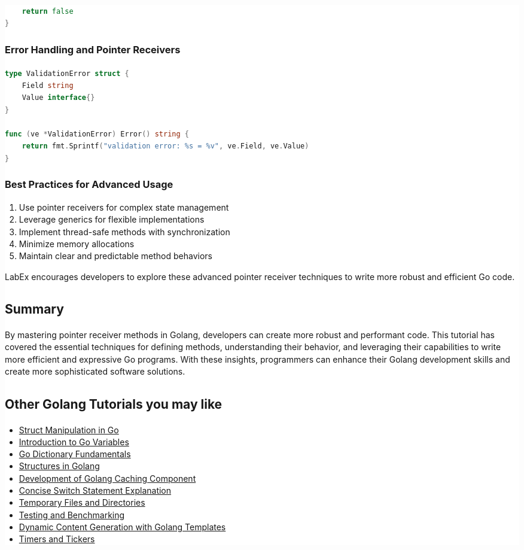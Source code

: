 ```go
    return false
}
```

### Error Handling and Pointer Receivers

```go
type ValidationError struct {
    Field string
    Value interface{}
}

func (ve *ValidationError) Error() string {
    return fmt.Sprintf("validation error: %s = %v", ve.Field, ve.Value)
}
```

### Best Practices for Advanced Usage

1. Use pointer receivers for complex state management
2. Leverage generics for flexible implementations
3. Implement thread-safe methods with synchronization
4. Minimize memory allocations
5. Maintain clear and predictable method behaviors

LabEx encourages developers to explore these advanced pointer receiver techniques to write more robust and efficient Go code.

## Summary

By mastering pointer receiver methods in Golang, developers can create more robust and performant code. This tutorial has covered the essential techniques for defining methods, understanding their behavior, and leveraging their capabilities to write more efficient and expressive Go programs. With these insights, programmers can enhance their Golang development skills and create more sophisticated software solutions.

## Other Golang Tutorials you may like

- [Struct Manipulation in Go](https://labex.io/tutorials/go-struct-manipulation-in-go-15515)
- [Introduction to Go Variables](https://labex.io/tutorials/go-introduction-to-go-variables-149065)
- [Go Dictionary Fundamentals](https://labex.io/tutorials/go-go-dictionary-fundamentals-149080)
- [Structures in Golang](https://labex.io/tutorials/go-structures-in-golang-149097)
- [Development of Golang Caching Component](https://labex.io/tutorials/go-development-of-golang-caching-component-298844)
- [Concise Switch Statement Explanation](https://labex.io/tutorials/go-concise-switch-statement-explanation-15516)
- [Temporary Files and Directories](https://labex.io/tutorials/go-temporary-files-and-directories-15517)
- [Testing and Benchmarking](https://labex.io/tutorials/go-testing-and-benchmarking-15518)
- [Dynamic Content Generation with Golang Templates](https://labex.io/tutorials/go-dynamic-content-generation-with-golang-templates-15519)
- [Timers and Tickers](https://labex.io/tutorials/go-timers-and-tickers-15520)